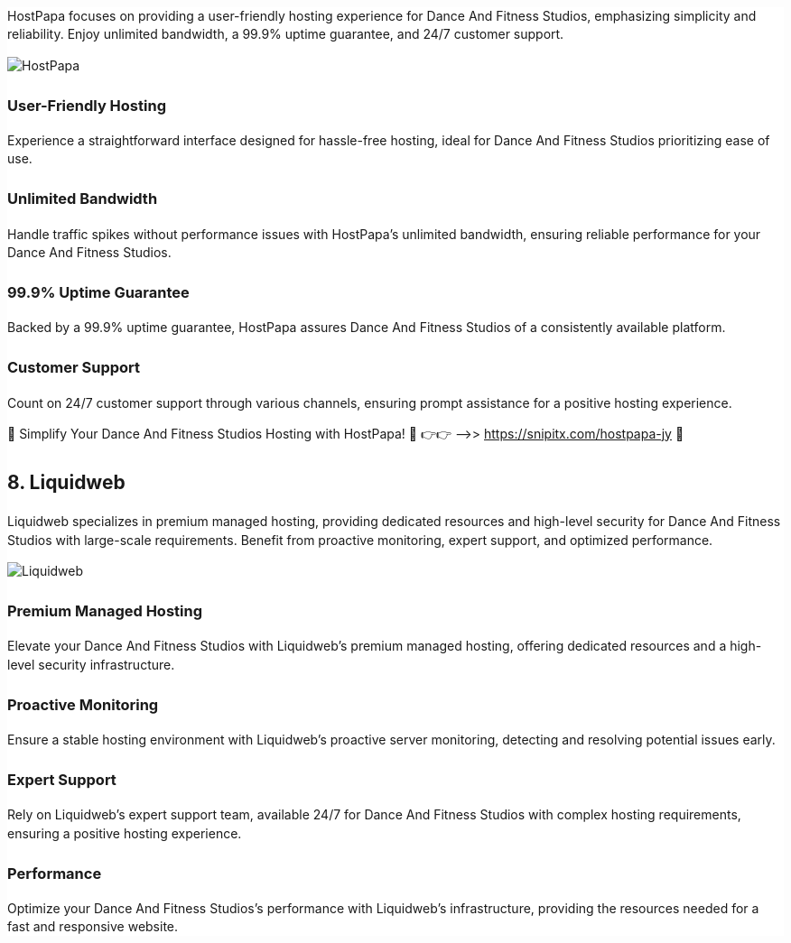 HostPapa focuses on providing a user-friendly hosting experience for Dance And Fitness Studios, emphasizing simplicity and reliability. Enjoy unlimited bandwidth, a 99.9% uptime guarantee, and 24/7 customer support.

![HostPapa](https://i.imgur.com/ouDTkvl.jpeg "HostPapa Hosting")

### User-Friendly Hosting
Experience a straightforward interface designed for hassle-free hosting, ideal for Dance And Fitness Studios prioritizing ease of use.

### Unlimited Bandwidth
Handle traffic spikes without performance issues with HostPapa’s unlimited bandwidth, ensuring reliable performance for your Dance And Fitness Studios.

### 99.9% Uptime Guarantee
Backed by a 99.9% uptime guarantee, HostPapa assures Dance And Fitness Studios of a consistently available platform.

### Customer Support
Count on 24/7 customer support through various channels, ensuring prompt assistance for a positive hosting experience.

🌈 Simplify Your Dance And Fitness Studios Hosting with HostPapa! 🚀
👉👉 -->> https://snipitx.com/hostpapa-jy 🚀

## 8. Liquidweb

Liquidweb specializes in premium managed hosting, providing dedicated resources and high-level security for Dance And Fitness Studios with large-scale requirements. Benefit from proactive monitoring, expert support, and optimized performance.

![Liquidweb](https://i.imgur.com/4IvT9SC.jpeg "Liquidweb Hosting")

### Premium Managed Hosting
Elevate your Dance And Fitness Studios with Liquidweb’s premium managed hosting, offering dedicated resources and a high-level security infrastructure.

### Proactive Monitoring
Ensure a stable hosting environment with Liquidweb’s proactive server monitoring, detecting and resolving potential issues early.

### Expert Support
Rely on Liquidweb’s expert support team, available 24/7 for Dance And Fitness Studios with complex hosting requirements, ensuring a positive hosting experience.

### Performance
Optimize your Dance And Fitness Studios’s performance with Liquidweb’s infrastructure, providing the resources needed for a fast and responsive website.
